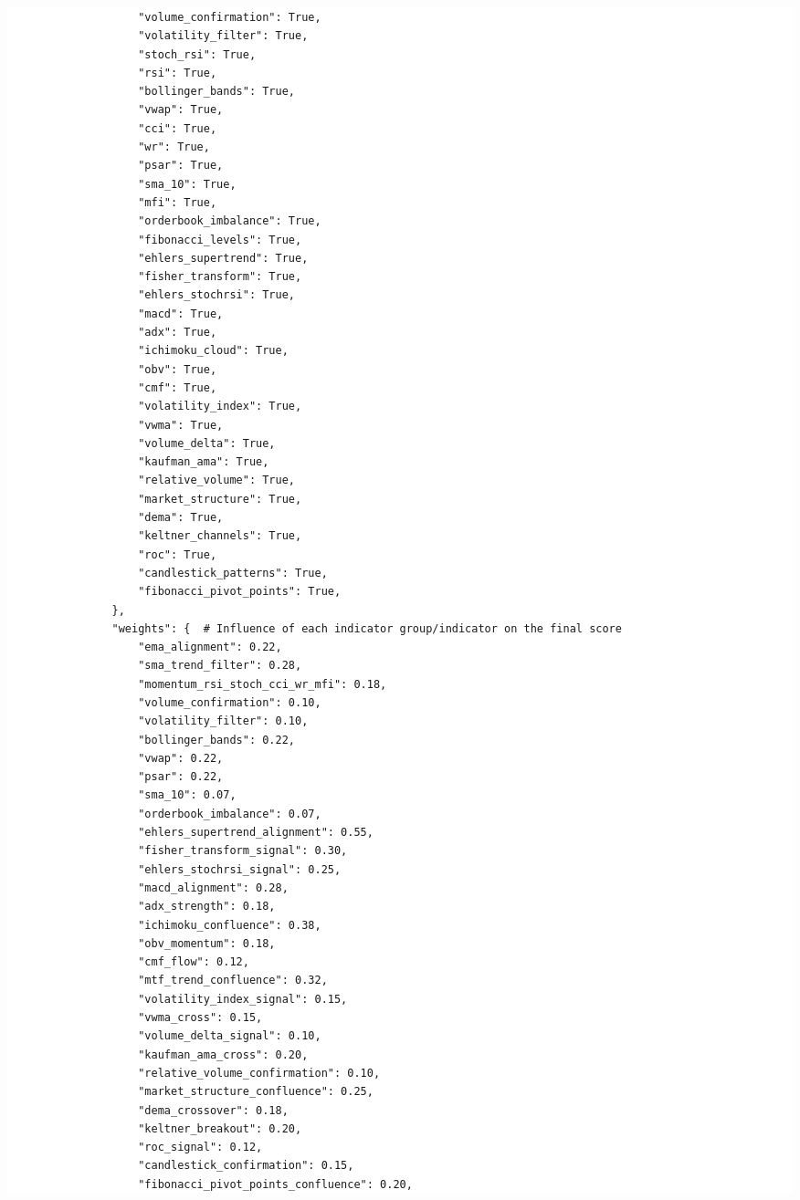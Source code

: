                         "volume_confirmation": True,
                        "volatility_filter": True,
                        "stoch_rsi": True,
                        "rsi": True,
                        "bollinger_bands": True,
                        "vwap": True,
                        "cci": True,
                        "wr": True,
                        "psar": True,
                        "sma_10": True,
                        "mfi": True,
                        "orderbook_imbalance": True,
                        "fibonacci_levels": True,
                        "ehlers_supertrend": True,
                        "fisher_transform": True,
                        "ehlers_stochrsi": True,
                        "macd": True,
                        "adx": True,
                        "ichimoku_cloud": True,
                        "obv": True,
                        "cmf": True,
                        "volatility_index": True,
                        "vwma": True,
                        "volume_delta": True,
                        "kaufman_ama": True,
                        "relative_volume": True,
                        "market_structure": True,
                        "dema": True,
                        "keltner_channels": True,
                        "roc": True,
                        "candlestick_patterns": True,
                        "fibonacci_pivot_points": True,
                    },
                    "weights": {  # Influence of each indicator group/indicator on the final score
                        "ema_alignment": 0.22,
                        "sma_trend_filter": 0.28,
                        "momentum_rsi_stoch_cci_wr_mfi": 0.18,
                        "volume_confirmation": 0.10,
                        "volatility_filter": 0.10,
                        "bollinger_bands": 0.22,
                        "vwap": 0.22,
                        "psar": 0.22,
                        "sma_10": 0.07,
                        "orderbook_imbalance": 0.07,
                        "ehlers_supertrend_alignment": 0.55,
                        "fisher_transform_signal": 0.30,
                        "ehlers_stochrsi_signal": 0.25,
                        "macd_alignment": 0.28,
                        "adx_strength": 0.18,
                        "ichimoku_confluence": 0.38,
                        "obv_momentum": 0.18,
                        "cmf_flow": 0.12,
                        "mtf_trend_confluence": 0.32,
                        "volatility_index_signal": 0.15,
                        "vwma_cross": 0.15,
                        "volume_delta_signal": 0.10,
                        "kaufman_ama_cross": 0.20,
                        "relative_volume_confirmation": 0.10,
                        "market_structure_confluence": 0.25,
                        "dema_crossover": 0.18,
                        "keltner_breakout": 0.20,
                        "roc_signal": 0.12,
                        "candlestick_confirmation": 0.15,
                        "fibonacci_pivot_points_confluence": 0.20,